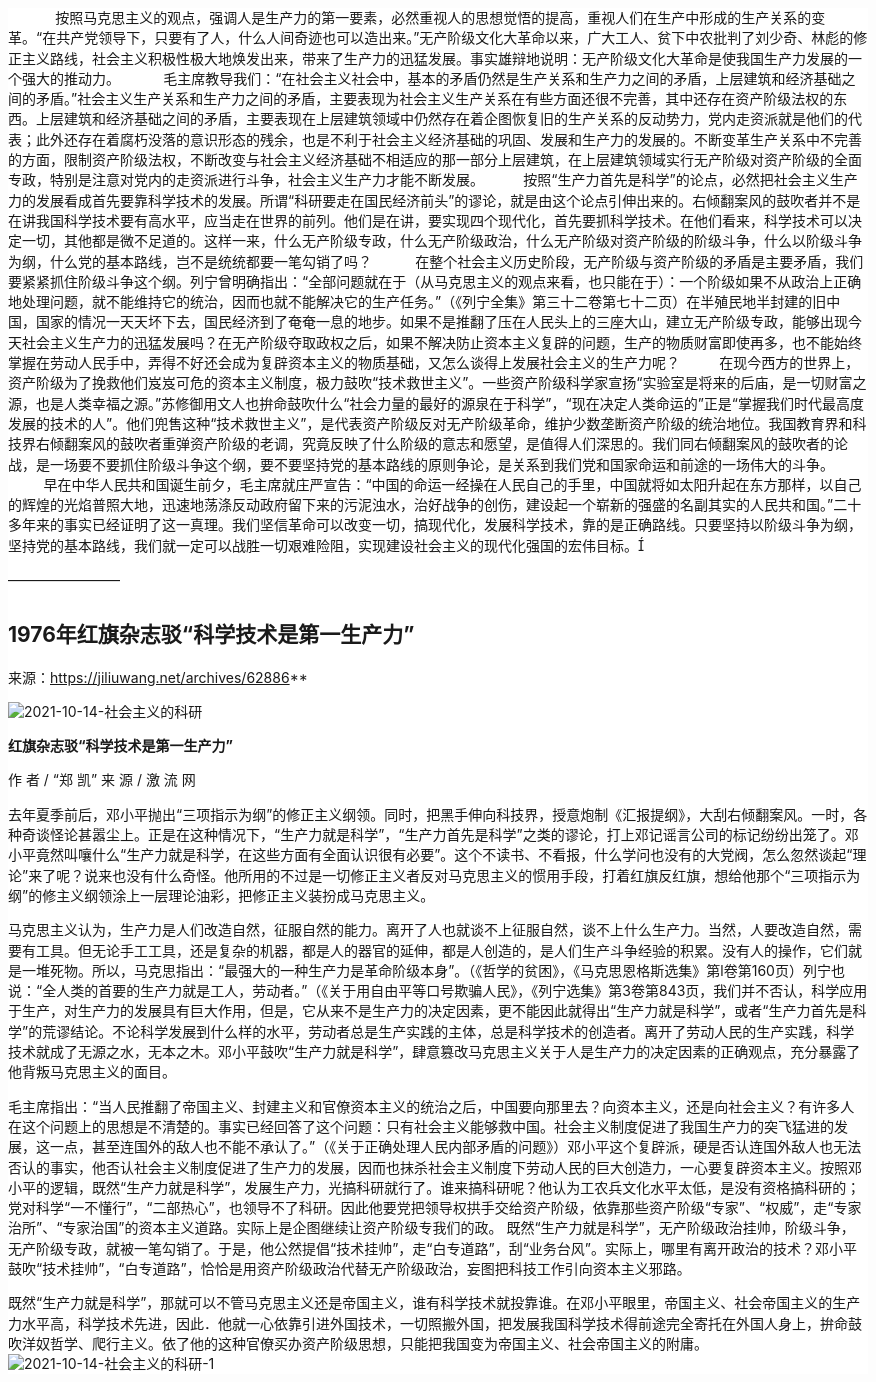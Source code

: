             按照马克思主义的观点，强调人是生产力的第一要素，必然重视人的思想觉悟的提高，重视人们在生产中形成的生产关系的变革。“在共产党领导下，只要有了人，什么人间奇迹也可以造出来。”无产阶级文化大革命以来，广大工人、贫下中农批判了刘少奇、林彪的修正主义路线，社会主义积极性极大地焕发出来，带来了生产力的迅猛发展。事实雄辩地说明：无产阶级文化大革命是使我国生产力发展的一个强大的推动力。
          毛主席教导我们：“在社会主义社会中，基本的矛盾仍然是生产关系和生产力之间的矛盾，上层建筑和经济基础之间的矛盾。”社会主义生产关系和生产力之间的矛盾，主要表现为社会主义生产关系在有些方面还很不完善，其中还存在资产阶级法权的东西。上层建筑和经济基础之间的矛盾，主要表现在上层建筑领域中仍然存在着企图恢复旧的生产关系的反动势力，党内走资派就是他们的代表；此外还存在着腐朽没落的意识形态的残余，也是不利于社会主义经济基础的巩固、发展和生产力的发展的。不断变革生产关系中不完善的方面，限制资产阶级法权，不断改变与社会主义经济基础不相适应的那一部分上层建筑，在上层建筑领域实行无产阶级对资产阶级的全面专政，特别是注意对党内的走资派进行斗争，社会主义生产力才能不断发展。
         按照“生产力首先是科学”的论点，必然把社会主义生产力的发展看成首先要靠科学技术的发展。所谓“科研要走在国民经济前头”的谬论，就是由这个论点引伸出来的。右倾翻案风的鼓吹者并不是在讲我国科学技术要有高水平，应当走在世界的前列。他们是在讲，要实现四个现代化，首先要抓科学技术。在他们看来，科学技术可以决定一切，其他都是微不足道的。这样一来，什么无产阶级专政，什么无产阶级政治，什么无产阶级对资产阶级的阶级斗争，什么以阶级斗争为纲，什么党的基本路线，岂不是统统都要一笔勾销了吗？
          在整个社会主义历史阶段，无产阶级与资产阶级的矛盾是主要矛盾，我们要紧紧抓住阶级斗争这个纲。列宁曾明确指出：“全部问题就在于（从马克思主义的观点来看，也只能在于）：一个阶级如果不从政治上正确地处理问题，就不能维持它的统治，因而也就不能解决它的生产任务。”（《列宁全集》第三十二卷第七十二页）在半殖民地半封建的旧中国，国家的情况一天天坏下去，国民经济到了奄奄一息的地步。如果不是推翻了压在人民头上的三座大山，建立无产阶级专政，能够出现今天社会主义生产力的迅猛发展吗？在无产阶级夺取政权之后，如果不解决防止资本主义复辟的问题，生产的物质财富即使再多，也不能始终掌握在劳动人民手中，弄得不好还会成为复辟资本主义的物质基础，又怎么谈得上发展社会主义的生产力呢？
         在现今西方的世界上，资产阶级为了挽救他们岌岌可危的资本主义制度，极力鼓吹“技术救世主义”。一些资产阶级科学家宣扬“实验室是将来的后庙，是一切财富之源，也是人类幸福之源。”苏修御用文人也拚命鼓吹什么“社会力量的最好的源泉在于科学”，“现在决定人类命运的”正是“掌握我们时代最高度发展的技术的人”。他们兜售这种“技术救世主义”，是代表资产阶级反对无产阶级革命，维护少数垄断资产阶级的统治地位。我国教育界和科技界右倾翻案风的鼓吹者重弹资产阶级的老调，究竟反映了什么阶级的意志和愿望，是值得人们深思的。我们同右倾翻案风的鼓吹者的论战，是一场要不要抓住阶级斗争这个纲，要不要坚持党的基本路线的原则争论，是关系到我们党和国家命运和前途的一场伟大的斗争。
         早在中华人民共和国诞生前夕，毛主席就庄严宣告：“中国的命运一经操在人民自己的手里，中国就将如太阳升起在东方那样，以自己的辉煌的光焰普照大地，迅速地荡涤反动政府留下来的污泥浊水，治好战争的创伤，建设起一个崭新的强盛的名副其实的人民共和国。”二十多年来的事实已经证明了这一真理。我们坚信革命可以改变一切，搞现代化，发展科学技术，靠的是正确路线。只要坚持以阶级斗争为纲，坚持党的基本路线，我们就一定可以战胜一切艰难险阻，实现建设社会主义的现代化强国的宏伟目标。

————————
## 1976年红旗杂志驳“科学技术是第一生产力”
来源：https://jiliuwang.net/archives/62886**


![2021-10-14-社会主义的科研](assets/2021-10-14-社会主义的科研.jpeg)

**红旗杂志驳“科学技术是第一生产力”**

作 者 / “郑 凯”
来 源 / 激 流 网

去年夏季前后，邓小平抛出“三项指示为纲”的修正主义纲领。同时，把黑手伸向科技界，授意炮制《汇报提纲》，大刮右倾翻案风。一时，各种奇谈怪论甚嚣尘上。正是在这种情况下，“生产力就是科学”，“生产力首先是科学”之类的谬论，打上邓记谣言公司的标记纷纷出笼了。邓小平竟然叫嚷什么“生产力就是科学，在这些方面有全面认识很有必要”。这个不读书、不看报，什么学问也没有的大党阀，怎么忽然谈起“理论”来了呢？说来也没有什么奇怪。他所用的不过是一切修正主义者反对马克思主义的惯用手段，打着红旗反红旗，想给他那个“三项指示为纲”的修主义纲领涂上一层理论油彩，把修正主义装扮成马克思主义。

马克思主义认为，生产力是人们改造自然，征服自然的能力。离开了人也就谈不上征服自然，谈不上什么生产力。当然，人要改造自然，需要有工具。但无论手工工具，还是复杂的机器，都是人的器官的延伸，都是人创造的，是人们生产斗争经验的积累。没有人的操作，它们就是一堆死物。所以，马克思指出：“最强大的一种生产力是革命阶级本身”。（《哲学的贫困》，《马克思恩格斯选集》第l卷第160页）列宁也说：“全人类的首要的生产力就是工人，劳动者。”（《关于用自由平等口号欺骗人民》，《列宁选集》第3卷第843页，我们并不否认，科学应用于生产，对生产力的发展具有巨大作用，但是，它从来不是生产力的决定因素，更不能因此就得出“生产力就是科学”，或者“生产力首先是科学”的荒谬结论。不论科学发展到什么样的水平，劳动者总是生产实践的主体，总是科学技术的创造者。离开了劳动人民的生产实践，科学技术就成了无源之水，无本之木。邓小平鼓吹“生产力就是科学”，肆意篡改马克思主义关于人是生产力的决定因素的正确观点，充分暴露了他背叛马克思主义的面目。

毛主席指出：“当人民推翻了帝国主义、封建主义和官僚资本主义的统治之后，中国要向那里去？向资本主义，还是向社会主义？有许多人在这个问题上的思想是不清楚的。事实已经回答了这个问题：只有社会主义能够救中国。社会主义制度促进了我国生产力的突飞猛进的发展，这一点，甚至连国外的敌人也不能不承认了。”（《关于正确处理人民内部矛盾的问题》）邓小平这个复辟派，硬是否认连国外敌人也无法否认的事实，他否认社会主义制度促进了生产力的发展，因而也抹杀社会主义制度下劳动人民的巨大创造力，一心要复辟资本主义。按照邓小平的逻辑，既然“生产力就是科学”，发展生产力，光搞科研就行了。谁来搞科研呢？他认为工农兵文化水平太低，是没有资格搞科研的；党对科学“一不懂行”，“二部热心”，也领导不了科研。因此他要党把领导权拱手交给资产阶级，依靠那些资产阶级“专家”、“权威”，走“专家治所”、“专家治国”的资本主义道路。实际上是企图继续让资产阶级专我们的政。
既然“生产力就是科学”，无产阶级政治挂帅，阶级斗争，无产阶级专政，就被一笔勾销了。于是，他公然提倡“技术挂帅”，走“白专道路”，刮“业务台风”。实际上，哪里有离开政治的技术？邓小平鼓吹“技术挂帅”，“白专道路”，恰恰是用资产阶级政治代替无产阶级政治，妄图把科技工作引向资本主义邪路。

既然“生产力就是科学”，那就可以不管马克思主义还是帝国主义，谁有科学技术就投靠谁。在邓小平眼里，帝国主义、社会帝国主义的生产力水平高，科学技术先进，因此．他就一心依靠引进外国技术，一切照搬外国，把发展我国科学技术得前途完全寄托在外国人身上，拚命鼓吹洋奴哲学、爬行主义。依了他的这种官僚买办资产阶级思想，只能把我国变为帝国主义、社会帝国主义的附庸。
![2021-10-14-社会主义的科研-1](assets/2021-10-14-社会主义的科研-1.jpeg)
